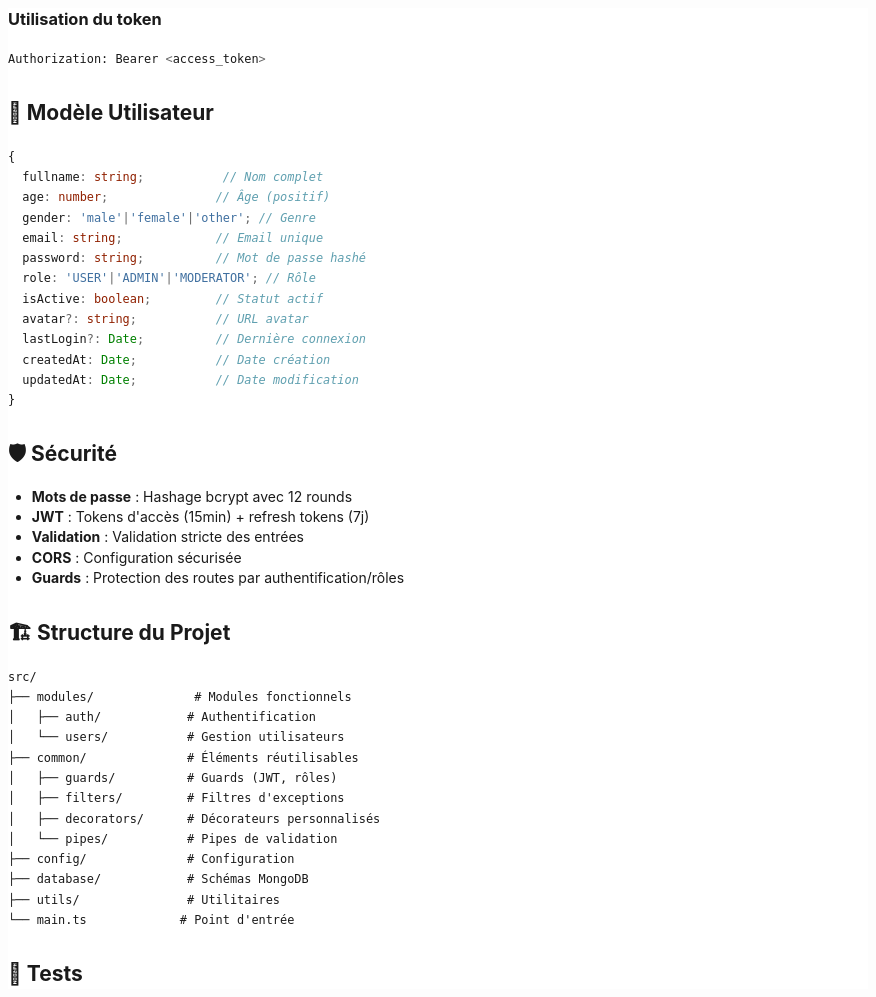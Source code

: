 ### Utilisation du token
```bash
Authorization: Bearer <access_token>
```

## 👤 Modèle Utilisateur

```typescript
{
  fullname: string;           // Nom complet
  age: number;               // Âge (positif)
  gender: 'male'|'female'|'other'; // Genre
  email: string;             // Email unique
  password: string;          // Mot de passe hashé
  role: 'USER'|'ADMIN'|'MODERATOR'; // Rôle
  isActive: boolean;         // Statut actif
  avatar?: string;           // URL avatar
  lastLogin?: Date;          // Dernière connexion
  createdAt: Date;           // Date création
  updatedAt: Date;           // Date modification
}
```

## 🛡️ Sécurité

- **Mots de passe** : Hashage bcrypt avec 12 rounds
- **JWT** : Tokens d'accès (15min) + refresh tokens (7j)
- **Validation** : Validation stricte des entrées
- **CORS** : Configuration sécurisée
- **Guards** : Protection des routes par authentification/rôles

## 🏗️ Structure du Projet

```
src/
├── modules/              # Modules fonctionnels
│   ├── auth/            # Authentification
│   └── users/           # Gestion utilisateurs
├── common/              # Éléments réutilisables
│   ├── guards/          # Guards (JWT, rôles)
│   ├── filters/         # Filtres d'exceptions
│   ├── decorators/      # Décorateurs personnalisés
│   └── pipes/           # Pipes de validation
├── config/              # Configuration
├── database/            # Schémas MongoDB
├── utils/               # Utilitaires
└── main.ts             # Point d'entrée
```

## 🧪 Tests
